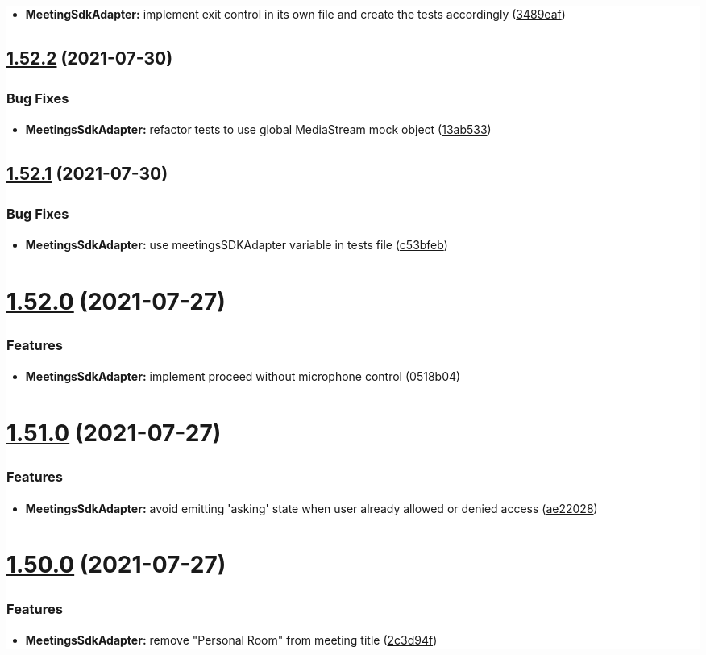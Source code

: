 * **MeetingSdkAdapter:** implement exit control in its own file and create the tests accordingly ([3489eaf](https://github.com/webex/sdk-component-adapter/commit/3489eaf932484e6f00669d5d7309f4c23ac35dc0))

## [1.52.2](https://github.com/webex/sdk-component-adapter/compare/v1.52.1...v1.52.2) (2021-07-30)


### Bug Fixes

* **MeetingsSdkAdapter:** refactor tests to use global MediaStream mock object ([13ab533](https://github.com/webex/sdk-component-adapter/commit/13ab533ba2575ba4cff6eeff0a4089038f0afd57))

## [1.52.1](https://github.com/webex/sdk-component-adapter/compare/v1.52.0...v1.52.1) (2021-07-30)


### Bug Fixes

* **MeetingsSdkAdapter:** use meetingsSDKAdapter variable in tests file ([c53bfeb](https://github.com/webex/sdk-component-adapter/commit/c53bfebae97b4b201d4f43b7c60ca69d6ca1bfb4))

# [1.52.0](https://github.com/webex/sdk-component-adapter/compare/v1.51.0...v1.52.0) (2021-07-27)


### Features

* **MeetingsSdkAdapter:** implement proceed without microphone control ([0518b04](https://github.com/webex/sdk-component-adapter/commit/0518b049a35b7c9a20c3cf108a4a0961b0986e5c))

# [1.51.0](https://github.com/webex/sdk-component-adapter/compare/v1.50.0...v1.51.0) (2021-07-27)


### Features

* **MeetingsSdkAdapter:** avoid emitting 'asking' state when user already allowed or denied access ([ae22028](https://github.com/webex/sdk-component-adapter/commit/ae220281aa499fce890edd611a8928f7bc7bad97))

# [1.50.0](https://github.com/webex/sdk-component-adapter/compare/v1.49.2...v1.50.0) (2021-07-27)


### Features

* **MeetingsSdkAdapter:** remove "Personal Room" from meeting title ([2c3d94f](https://github.com/webex/sdk-component-adapter/commit/2c3d94f1f102293776b98c6880f6c082e928d322))
